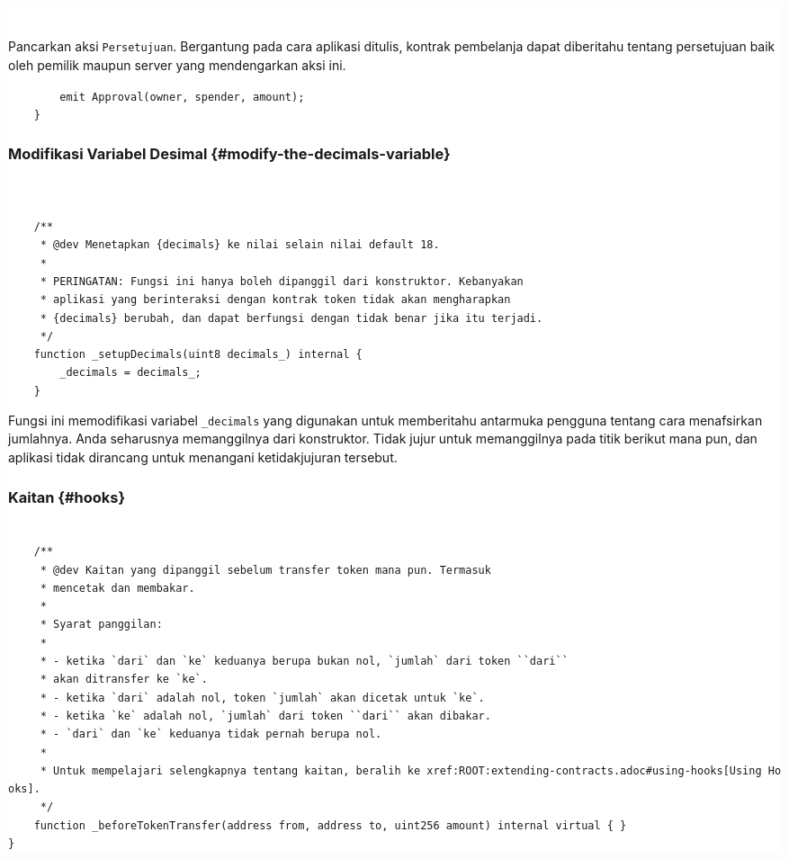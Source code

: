&nbsp;

Pancarkan aksi `Persetujuan`. Bergantung pada cara aplikasi ditulis, kontrak pembelanja dapat diberitahu tentang persetujuan baik oleh pemilik maupun server yang mendengarkan aksi ini.

```solidity
        emit Approval(owner, spender, amount);
    }

```

### Modifikasi Variabel Desimal {#modify-the-decimals-variable}

```solidity


    /**
     * @dev Menetapkan {decimals} ke nilai selain nilai default 18.
     *
     * PERINGATAN: Fungsi ini hanya boleh dipanggil dari konstruktor. Kebanyakan
     * aplikasi yang berinteraksi dengan kontrak token tidak akan mengharapkan
     * {decimals} berubah, dan dapat berfungsi dengan tidak benar jika itu terjadi.
     */
    function _setupDecimals(uint8 decimals_) internal {
        _decimals = decimals_;
    }
```

Fungsi ini memodifikasi variabel `_decimals` yang digunakan untuk memberitahu antarmuka pengguna tentang cara menafsirkan jumlahnya. Anda seharusnya memanggilnya dari konstruktor. Tidak jujur untuk memanggilnya pada titik berikut mana pun, dan aplikasi tidak dirancang untuk menangani ketidakjujuran tersebut.

### Kaitan {#hooks}

```solidity

    /**
     * @dev Kaitan yang dipanggil sebelum transfer token mana pun. Termasuk
     * mencetak dan membakar.
     *
     * Syarat panggilan:
     *
     * - ketika `dari` dan `ke` keduanya berupa bukan nol, `jumlah` dari token ``dari``
     * akan ditransfer ke `ke`.
     * - ketika `dari` adalah nol, token `jumlah` akan dicetak untuk `ke`.
     * - ketika `ke` adalah nol, `jumlah` dari token ``dari`` akan dibakar.
     * - `dari` dan `ke` keduanya tidak pernah berupa nol.
     *
     * Untuk mempelajari selengkapnya tentang kaitan, beralih ke xref:ROOT:extending-contracts.adoc#using-hooks[Using Hooks].
     */
    function _beforeTokenTransfer(address from, address to, uint256 amount) internal virtual { }
}
```
